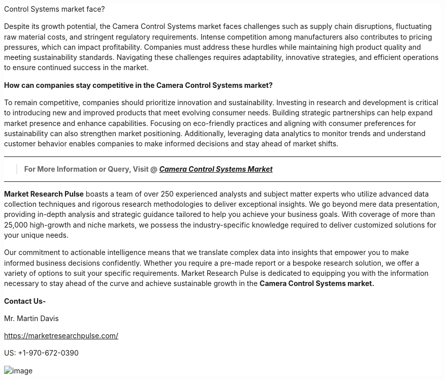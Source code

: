 Control Systems market face?</strong></p><p>Despite its growth potential, the Camera Control Systems market faces challenges such as supply chain disruptions, fluctuating raw material costs, and stringent regulatory requirements. Intense competition among manufacturers also contributes to pricing pressures, which can impact profitability. Companies must address these hurdles while maintaining high product quality and meeting sustainability standards. Navigating these challenges requires adaptability, innovative strategies, and efficient operations to ensure continued success in the market.</p><p><strong>How can companies stay competitive in the Camera Control Systems market?</strong></p><p>To remain competitive, companies should prioritize innovation and sustainability. Investing in research and development is critical to introducing new and improved products that meet evolving consumer needs. Building strategic partnerships can help expand market presence and enhance capabilities. Focusing on eco-friendly practices and aligning with consumer preferences for sustainability can also strengthen market positioning. Additionally, leveraging data analytics to monitor trends and understand customer behavior enables companies to make informed decisions and stay ahead of market shifts.</p><hr /><blockquote><p><strong>For More Information or Query, Visit @&nbsp;<em><a href="https://marketresearchpulse.com/report/72280/camera-control-systems-market?utm_source=Linkedin&utm_medium=0114">Camera Control Systems Market</a></em></strong></p></blockquote><hr /><p><strong>Market Research Pulse</strong> boasts a team of over 250 experienced analysts and subject matter experts who utilize advanced data collection techniques and rigorous research methodologies to deliver exceptional insights. We go beyond mere data presentation, providing in-depth analysis and strategic guidance tailored to help you achieve your business goals. With coverage of more than 25,000 high-growth and niche markets, we possess the industry-specific knowledge required to deliver customized solutions for your unique needs.</p><p>Our commitment to actionable intelligence means that we translate complex data into insights that empower you to make informed business decisions confidently. Whether you require a pre-made report or a bespoke research solution, we offer a variety of options to suit your specific requirements. Market Research Pulse is dedicated to equipping you with the information necessary to stay ahead of the curve and achieve sustainable growth in the <strong>Camera Control Systems market.</strong></p><p><strong>Contact Us-</strong></p><p>Mr. Martin Davis</p><p>https://marketresearchpulse.com/</p><p>US: +1-970-672-0390</p>
![image](https://github.com/user-attachments/assets/69726d5a-62ca-436f-a453-a420201957f0)
